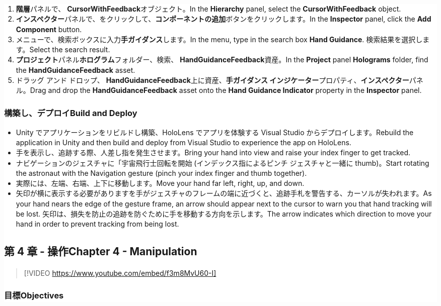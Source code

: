 1. <span data-ttu-id="d8d8d-257">**階層**パネルで、 **CursorWithFeedback**オブジェクト。</span><span class="sxs-lookup"><span data-stu-id="d8d8d-257">In the **Hierarchy** panel, select the **CursorWithFeedback** object.</span></span>
2. <span data-ttu-id="d8d8d-258">**インスペクター**パネルで、をクリックして、**コンポーネントの追加**ボタンをクリックします。</span><span class="sxs-lookup"><span data-stu-id="d8d8d-258">In the **Inspector** panel, click the **Add Component** button.</span></span>
3. <span data-ttu-id="d8d8d-259">メニューで、検索ボックスに入力**手ガイダンス**します。</span><span class="sxs-lookup"><span data-stu-id="d8d8d-259">In the menu, type in the search box **Hand Guidance**.</span></span> <span data-ttu-id="d8d8d-260">検索結果を選択します。</span><span class="sxs-lookup"><span data-stu-id="d8d8d-260">Select the search result.</span></span>
4. <span data-ttu-id="d8d8d-261">**プロジェクト**パネル**ホログラム**フォルダー、検索、 **HandGuidanceFeedback**資産。</span><span class="sxs-lookup"><span data-stu-id="d8d8d-261">In the **Project** panel **Holograms** folder, find the **HandGuidanceFeedback** asset.</span></span>
5. <span data-ttu-id="d8d8d-262">ドラッグ アンド ドロップ、 **HandGuidanceFeedback**上に資産、**手ガイダンス インジケーター**プロパティ、**インスペクター**パネル。</span><span class="sxs-lookup"><span data-stu-id="d8d8d-262">Drag and drop the **HandGuidanceFeedback** asset onto the **Hand Guidance Indicator** property in the **Inspector** panel.</span></span>

### <a name="build-and-deploy"></a><span data-ttu-id="d8d8d-263">構築し、デプロイ</span><span class="sxs-lookup"><span data-stu-id="d8d8d-263">Build and Deploy</span></span>

* <span data-ttu-id="d8d8d-264">Unity でアプリケーションをリビルドし構築、HoloLens でアプリを体験する Visual Studio からデプロイします。</span><span class="sxs-lookup"><span data-stu-id="d8d8d-264">Rebuild the application in Unity and then build and deploy from Visual Studio to experience the app on HoloLens.</span></span>
* <span data-ttu-id="d8d8d-265">手を表示し、追跡する際、人差し指を発生させます。</span><span class="sxs-lookup"><span data-stu-id="d8d8d-265">Bring your hand into view and raise your index finger to get tracked.</span></span>
* <span data-ttu-id="d8d8d-266">ナビゲーションのジェスチャに「宇宙飛行士回転を開始 (インデックス指によるピンチ ジェスチャと一緒に thumb)。</span><span class="sxs-lookup"><span data-stu-id="d8d8d-266">Start rotating the astronaut with the Navigation gesture (pinch your index finger and thumb together).</span></span>
* <span data-ttu-id="d8d8d-267">実際には、左端、右端、上下に移動します。</span><span class="sxs-lookup"><span data-stu-id="d8d8d-267">Move your hand far left, right, up, and down.</span></span>
* <span data-ttu-id="d8d8d-268">矢印が横に表示する必要がありますを手がジェスチャのフレームの端に近づくと、追跡手札を警告する、カーソルが失われます。</span><span class="sxs-lookup"><span data-stu-id="d8d8d-268">As your hand nears the edge of the gesture frame, an arrow should appear next to the cursor to warn you that hand tracking will be lost.</span></span> <span data-ttu-id="d8d8d-269">矢印は、損失を防止の追跡を防ぐために手を移動する方向を示します。</span><span class="sxs-lookup"><span data-stu-id="d8d8d-269">The arrow indicates which direction to move your hand in order to prevent tracking from being lost.</span></span>

## <a name="chapter-4---manipulation"></a><span data-ttu-id="d8d8d-270">第 4 章 - 操作</span><span class="sxs-lookup"><span data-stu-id="d8d8d-270">Chapter 4 - Manipulation</span></span>

>[!VIDEO https://www.youtube.com/embed/f3m8MvU60-I]

### <a name="objectives"></a><span data-ttu-id="d8d8d-271">目標</span><span class="sxs-lookup"><span data-stu-id="d8d8d-271">Objectives</span></span>
